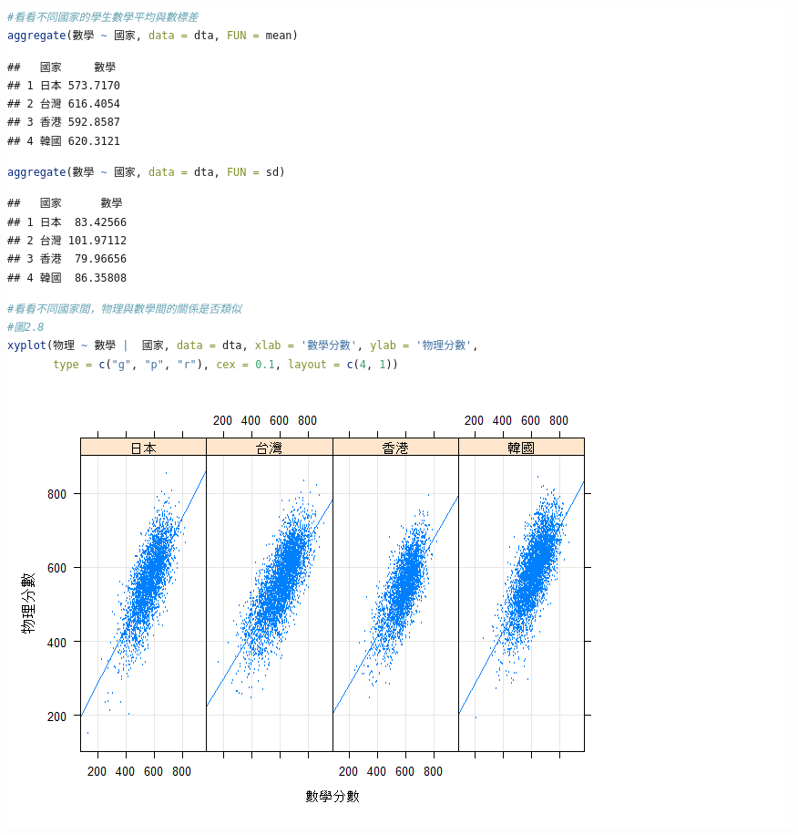 ``` r
#看看不同國家的學生數學平均與數標差
aggregate(數學 ~ 國家, data = dta, FUN = mean)
```

    ##   國家     數學
    ## 1 日本 573.7170
    ## 2 台灣 616.4054
    ## 3 香港 592.8587
    ## 4 韓國 620.3121

``` r
aggregate(數學 ~ 國家, data = dta, FUN = sd)
```

    ##   國家      數學
    ## 1 日本  83.42566
    ## 2 台灣 101.97112
    ## 3 香港  79.96656
    ## 4 韓國  86.35808

``` r
#看看不同國家間，物理與數學間的關係是否類似
#圖2.8
xyplot(物理 ~ 數學 |  國家, data = dta, xlab = '數學分數', ylab = '物理分數',
       type = c("g", "p", "r"), cex = 0.1, layout = c(4, 1))
```

![](ch02_files/figure-markdown_github/fig2_8-1.png)
